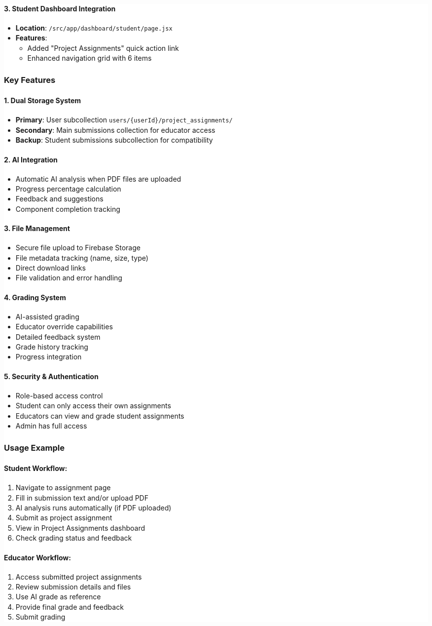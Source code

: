 #### 3. Student Dashboard Integration
- **Location**: `/src/app/dashboard/student/page.jsx`
- **Features**:
  - Added "Project Assignments" quick action link
  - Enhanced navigation grid with 6 items

### Key Features

#### 1. Dual Storage System
- **Primary**: User subcollection `users/{userId}/project_assignments/`
- **Secondary**: Main submissions collection for educator access
- **Backup**: Student submissions subcollection for compatibility

#### 2. AI Integration
- Automatic AI analysis when PDF files are uploaded
- Progress percentage calculation
- Feedback and suggestions
- Component completion tracking

#### 3. File Management
- Secure file upload to Firebase Storage
- File metadata tracking (name, size, type)
- Direct download links
- File validation and error handling

#### 4. Grading System
- AI-assisted grading
- Educator override capabilities
- Detailed feedback system
- Grade history tracking
- Progress integration

#### 5. Security & Authentication
- Role-based access control
- Student can only access their own assignments
- Educators can view and grade student assignments
- Admin has full access

### Usage Example

#### Student Workflow:
1. Navigate to assignment page
2. Fill in submission text and/or upload PDF
3. AI analysis runs automatically (if PDF uploaded)
4. Submit as project assignment
5. View in Project Assignments dashboard
6. Check grading status and feedback

#### Educator Workflow:
1. Access submitted project assignments
2. Review submission details and files
3. Use AI grade as reference
4. Provide final grade and feedback
5. Submit grading
